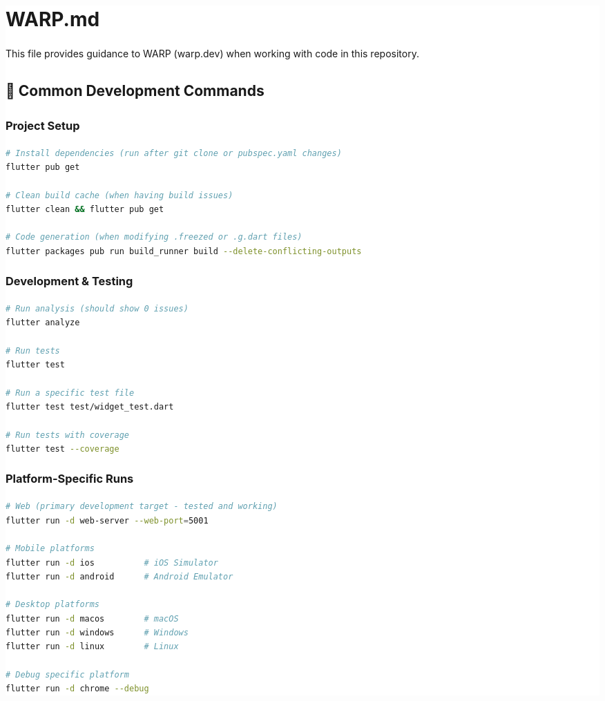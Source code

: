 # WARP.md

This file provides guidance to WARP (warp.dev) when working with code in this repository.

## 🚀 Common Development Commands

### Project Setup
```bash
# Install dependencies (run after git clone or pubspec.yaml changes)
flutter pub get

# Clean build cache (when having build issues)
flutter clean && flutter pub get

# Code generation (when modifying .freezed or .g.dart files)
flutter packages pub run build_runner build --delete-conflicting-outputs
```

### Development & Testing
```bash
# Run analysis (should show 0 issues)
flutter analyze

# Run tests
flutter test

# Run a specific test file
flutter test test/widget_test.dart

# Run tests with coverage
flutter test --coverage
```

### Platform-Specific Runs
```bash
# Web (primary development target - tested and working)
flutter run -d web-server --web-port=5001

# Mobile platforms
flutter run -d ios          # iOS Simulator
flutter run -d android      # Android Emulator

# Desktop platforms  
flutter run -d macos        # macOS
flutter run -d windows      # Windows
flutter run -d linux        # Linux

# Debug specific platform
flutter run -d chrome --debug
```
